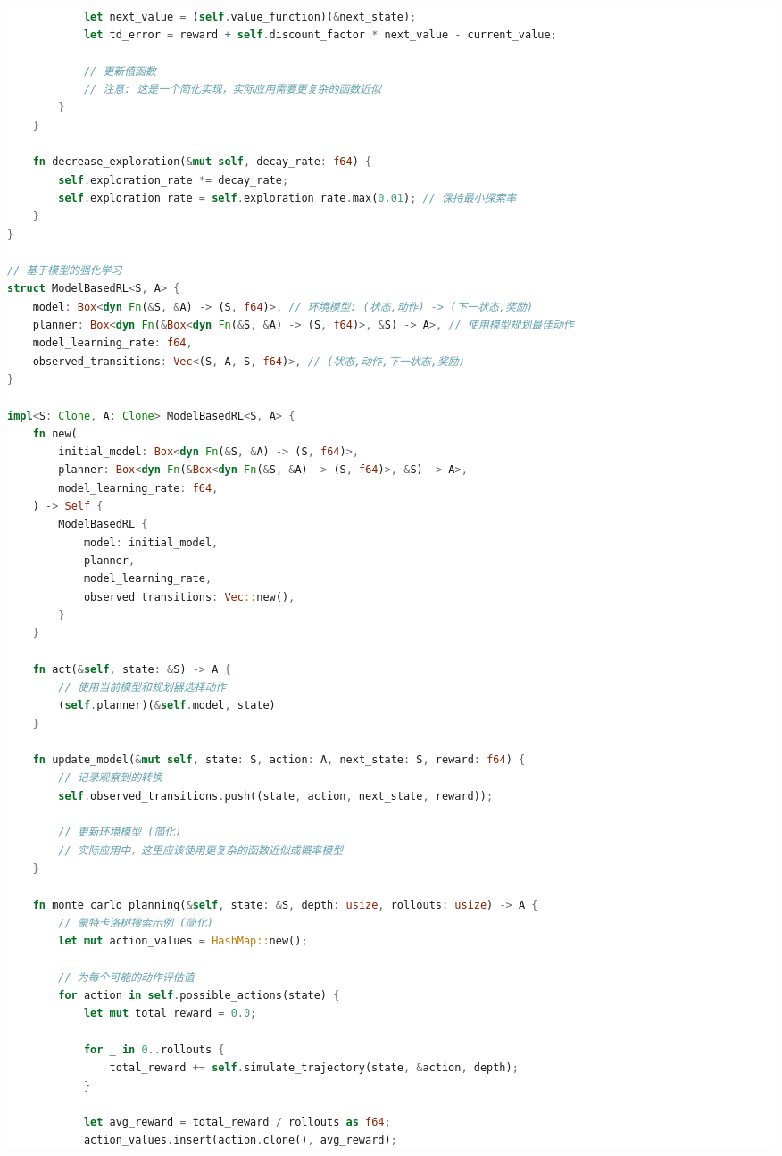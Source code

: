 ```rust
            let next_value = (self.value_function)(&next_state);
            let td_error = reward + self.discount_factor * next_value - current_value;
            
            // 更新值函数
            // 注意: 这是一个简化实现，实际应用需要更复杂的函数近似
        }
    }
    
    fn decrease_exploration(&mut self, decay_rate: f64) {
        self.exploration_rate *= decay_rate;
        self.exploration_rate = self.exploration_rate.max(0.01); // 保持最小探索率
    }
}

// 基于模型的强化学习
struct ModelBasedRL<S, A> {
    model: Box<dyn Fn(&S, &A) -> (S, f64)>, // 环境模型: (状态,动作) -> (下一状态,奖励)
    planner: Box<dyn Fn(&Box<dyn Fn(&S, &A) -> (S, f64)>, &S) -> A>, // 使用模型规划最佳动作
    model_learning_rate: f64,
    observed_transitions: Vec<(S, A, S, f64)>, // (状态,动作,下一状态,奖励)
}

impl<S: Clone, A: Clone> ModelBasedRL<S, A> {
    fn new(
        initial_model: Box<dyn Fn(&S, &A) -> (S, f64)>,
        planner: Box<dyn Fn(&Box<dyn Fn(&S, &A) -> (S, f64)>, &S) -> A>,
        model_learning_rate: f64,
    ) -> Self {
        ModelBasedRL {
            model: initial_model,
            planner,
            model_learning_rate,
            observed_transitions: Vec::new(),
        }
    }
    
    fn act(&self, state: &S) -> A {
        // 使用当前模型和规划器选择动作
        (self.planner)(&self.model, state)
    }
    
    fn update_model(&mut self, state: S, action: A, next_state: S, reward: f64) {
        // 记录观察到的转换
        self.observed_transitions.push((state, action, next_state, reward));
        
        // 更新环境模型 (简化)
        // 实际应用中，这里应该使用更复杂的函数近似或概率模型
    }
    
    fn monte_carlo_planning(&self, state: &S, depth: usize, rollouts: usize) -> A {
        // 蒙特卡洛树搜索示例 (简化)
        let mut action_values = HashMap::new();
        
        // 为每个可能的动作评估值
        for action in self.possible_actions(state) {
            let mut total_reward = 0.0;
            
            for _ in 0..rollouts {
                total_reward += self.simulate_trajectory(state, &action, depth);
            }
            
            let avg_reward = total_reward / rollouts as f64;
            action_values.insert(action.clone(), avg_reward);
```